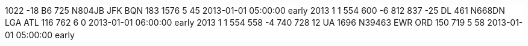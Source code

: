    <td style="text-align:right;"> 1022 </td>
   <td style="text-align:right;"> -18 </td>
   <td style="text-align:left;"> B6 </td>
   <td style="text-align:right;"> 725 </td>
   <td style="text-align:left;"> N804JB </td>
   <td style="text-align:left;"> JFK </td>
   <td style="text-align:left;"> BQN </td>
   <td style="text-align:right;"> 183 </td>
   <td style="text-align:right;"> 1576 </td>
   <td style="text-align:right;"> 5 </td>
   <td style="text-align:right;"> 45 </td>
   <td style="text-align:left;"> 2013-01-01 05:00:00 </td>
   <td style="text-align:left;"> early </td>
  </tr>
  <tr>
   <td style="text-align:right;"> 2013 </td>
   <td style="text-align:right;"> 1 </td>
   <td style="text-align:right;"> 1 </td>
   <td style="text-align:right;"> 554 </td>
   <td style="text-align:right;"> 600 </td>
   <td style="text-align:right;"> -6 </td>
   <td style="text-align:right;"> 812 </td>
   <td style="text-align:right;"> 837 </td>
   <td style="text-align:right;"> -25 </td>
   <td style="text-align:left;"> DL </td>
   <td style="text-align:right;"> 461 </td>
   <td style="text-align:left;"> N668DN </td>
   <td style="text-align:left;"> LGA </td>
   <td style="text-align:left;"> ATL </td>
   <td style="text-align:right;"> 116 </td>
   <td style="text-align:right;"> 762 </td>
   <td style="text-align:right;"> 6 </td>
   <td style="text-align:right;"> 0 </td>
   <td style="text-align:left;"> 2013-01-01 06:00:00 </td>
   <td style="text-align:left;"> early </td>
  </tr>
  <tr>
   <td style="text-align:right;"> 2013 </td>
   <td style="text-align:right;"> 1 </td>
   <td style="text-align:right;"> 1 </td>
   <td style="text-align:right;"> 554 </td>
   <td style="text-align:right;"> 558 </td>
   <td style="text-align:right;"> -4 </td>
   <td style="text-align:right;"> 740 </td>
   <td style="text-align:right;"> 728 </td>
   <td style="text-align:right;"> 12 </td>
   <td style="text-align:left;"> UA </td>
   <td style="text-align:right;"> 1696 </td>
   <td style="text-align:left;"> N39463 </td>
   <td style="text-align:left;"> EWR </td>
   <td style="text-align:left;"> ORD </td>
   <td style="text-align:right;"> 150 </td>
   <td style="text-align:right;"> 719 </td>
   <td style="text-align:right;"> 5 </td>
   <td style="text-align:right;"> 58 </td>
   <td style="text-align:left;"> 2013-01-01 05:00:00 </td>
   <td style="text-align:left;"> early </td>
  </tr>
</tbody>
</table></div>
